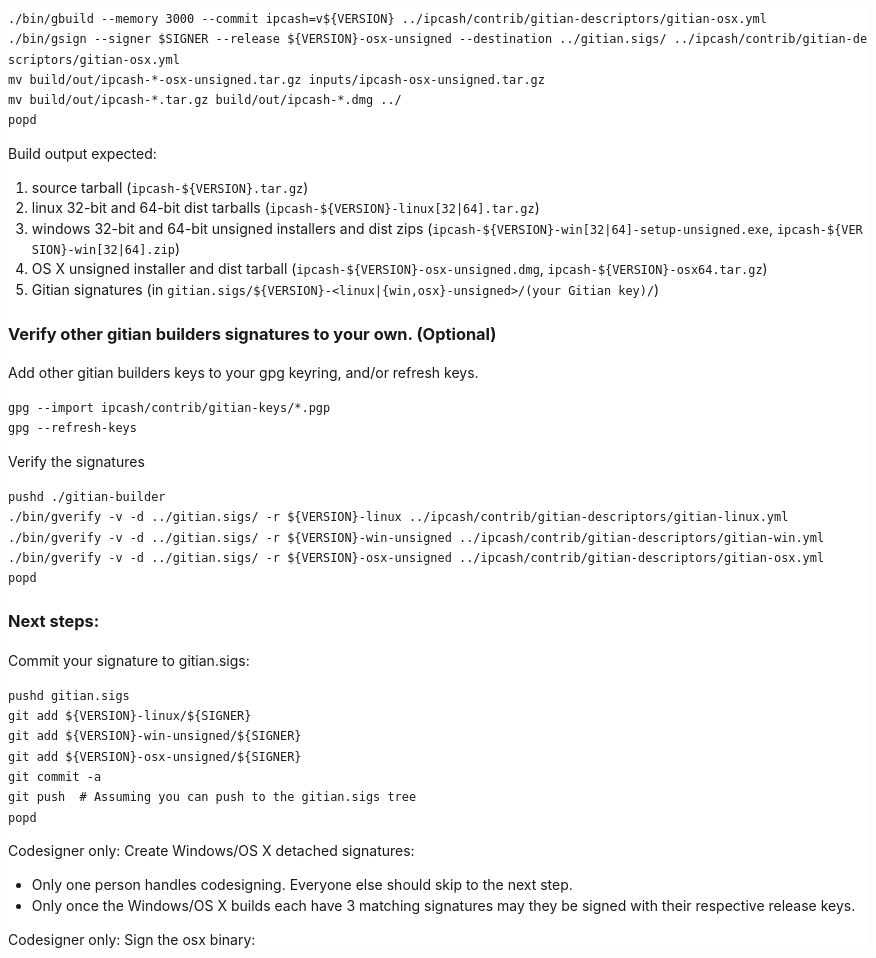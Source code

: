     ./bin/gbuild --memory 3000 --commit ipcash=v${VERSION} ../ipcash/contrib/gitian-descriptors/gitian-osx.yml
    ./bin/gsign --signer $SIGNER --release ${VERSION}-osx-unsigned --destination ../gitian.sigs/ ../ipcash/contrib/gitian-descriptors/gitian-osx.yml
    mv build/out/ipcash-*-osx-unsigned.tar.gz inputs/ipcash-osx-unsigned.tar.gz
    mv build/out/ipcash-*.tar.gz build/out/ipcash-*.dmg ../
    popd

Build output expected:

  1. source tarball (`ipcash-${VERSION}.tar.gz`)
  2. linux 32-bit and 64-bit dist tarballs (`ipcash-${VERSION}-linux[32|64].tar.gz`)
  3. windows 32-bit and 64-bit unsigned installers and dist zips (`ipcash-${VERSION}-win[32|64]-setup-unsigned.exe`, `ipcash-${VERSION}-win[32|64].zip`)
  4. OS X unsigned installer and dist tarball (`ipcash-${VERSION}-osx-unsigned.dmg`, `ipcash-${VERSION}-osx64.tar.gz`)
  5. Gitian signatures (in `gitian.sigs/${VERSION}-<linux|{win,osx}-unsigned>/(your Gitian key)/`)

### Verify other gitian builders signatures to your own. (Optional)

Add other gitian builders keys to your gpg keyring, and/or refresh keys.

    gpg --import ipcash/contrib/gitian-keys/*.pgp
    gpg --refresh-keys

Verify the signatures

    pushd ./gitian-builder
    ./bin/gverify -v -d ../gitian.sigs/ -r ${VERSION}-linux ../ipcash/contrib/gitian-descriptors/gitian-linux.yml
    ./bin/gverify -v -d ../gitian.sigs/ -r ${VERSION}-win-unsigned ../ipcash/contrib/gitian-descriptors/gitian-win.yml
    ./bin/gverify -v -d ../gitian.sigs/ -r ${VERSION}-osx-unsigned ../ipcash/contrib/gitian-descriptors/gitian-osx.yml
    popd

### Next steps:

Commit your signature to gitian.sigs:

    pushd gitian.sigs
    git add ${VERSION}-linux/${SIGNER}
    git add ${VERSION}-win-unsigned/${SIGNER}
    git add ${VERSION}-osx-unsigned/${SIGNER}
    git commit -a
    git push  # Assuming you can push to the gitian.sigs tree
    popd

Codesigner only: Create Windows/OS X detached signatures:
- Only one person handles codesigning. Everyone else should skip to the next step.
- Only once the Windows/OS X builds each have 3 matching signatures may they be signed with their respective release keys.

Codesigner only: Sign the osx binary:
